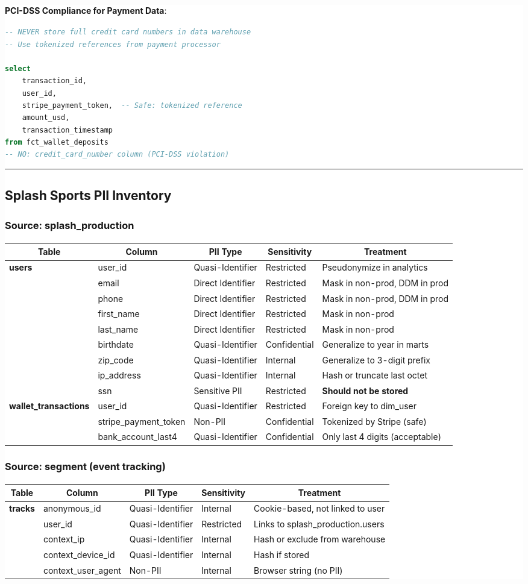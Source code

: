**PCI-DSS Compliance for Payment Data**:

```sql
-- NEVER store full credit card numbers in data warehouse
-- Use tokenized references from payment processor

select
    transaction_id,
    user_id,
    stripe_payment_token,  -- Safe: tokenized reference
    amount_usd,
    transaction_timestamp
from fct_wallet_deposits
-- NO: credit_card_number column (PCI-DSS violation)
```

---

## Splash Sports PII Inventory

### Source: splash_production

| Table | Column | PII Type | Sensitivity | Treatment |
|-------|--------|----------|-------------|-----------|
| **users** | user_id | Quasi-Identifier | Restricted | Pseudonymize in analytics |
| | email | Direct Identifier | Restricted | Mask in non-prod, DDM in prod |
| | phone | Direct Identifier | Restricted | Mask in non-prod, DDM in prod |
| | first_name | Direct Identifier | Restricted | Mask in non-prod |
| | last_name | Direct Identifier | Restricted | Mask in non-prod |
| | birthdate | Quasi-Identifier | Confidential | Generalize to year in marts |
| | zip_code | Quasi-Identifier | Internal | Generalize to 3-digit prefix |
| | ip_address | Quasi-Identifier | Internal | Hash or truncate last octet |
| | ssn | Sensitive PII | Restricted | **Should not be stored** |
| **wallet_transactions** | user_id | Quasi-Identifier | Restricted | Foreign key to dim_user |
| | stripe_payment_token | Non-PII | Confidential | Tokenized by Stripe (safe) |
| | bank_account_last4 | Quasi-Identifier | Confidential | Only last 4 digits (acceptable) |

### Source: segment (event tracking)

| Table | Column | PII Type | Sensitivity | Treatment |
|-------|--------|----------|-------------|-----------|
| **tracks** | anonymous_id | Quasi-Identifier | Internal | Cookie-based, not linked to user |
| | user_id | Quasi-Identifier | Restricted | Links to splash_production.users |
| | context_ip | Quasi-Identifier | Internal | Hash or exclude from warehouse |
| | context_device_id | Quasi-Identifier | Internal | Hash if stored |
| | context_user_agent | Non-PII | Internal | Browser string (no PII) |
